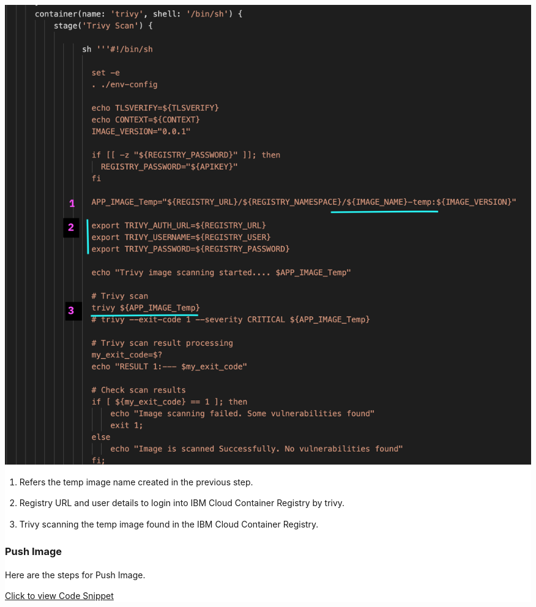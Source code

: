 <img src="images/04-jenkinsfile-3-scan.png" >

1. Refers the temp image name created in the previous step. 

2. Registry URL and user details to login into IBM Cloud Container Registry by trivy.

3. Trivy scanning the temp image found in the IBM Cloud Container Registry.

### Push Image

Here are the steps for Push Image.

[Click to view Code Snippet](files/04-jenkinsfile-4-push.txt)  
